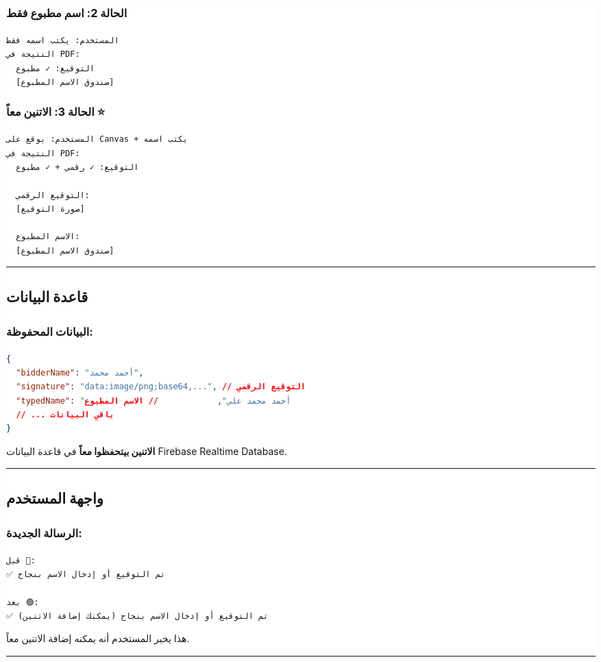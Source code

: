 ### الحالة 2: اسم مطبوع فقط
```
المستخدم: يكتب اسمه فقط
النتيجة في PDF:
  التوقيع: ✓ مطبوع
  [صندوق الاسم المطبوع]
```

### الحالة 3: الاتنين معاً ⭐
```
المستخدم: يوقع على Canvas + يكتب اسمه
النتيجة في PDF:
  التوقيع: ✓ رقمي + ✓ مطبوع
  
  التوقيع الرقمي:
  [صورة التوقيع]
  
  الاسم المطبوع:
  [صندوق الاسم المطبوع]
```

---

## قاعدة البيانات

### البيانات المحفوظة:
```json
{
  "bidderName": "أحمد محمد",
  "signature": "data:image/png;base64,...", // التوقيع الرقمي
  "typedName": "أحمد محمد علي",            // الاسم المطبوع
  // ... باقي البيانات
}
```

**الاتنين بيتحفظوا معاً** في قاعدة البيانات Firebase Realtime Database.

---

## واجهة المستخدم

### الرسالة الجديدة:
```
قبل 🔴:
✅ تم التوقيع أو إدخال الاسم بنجاح

بعد 🟢:
✅ تم التوقيع أو إدخال الاسم بنجاح (يمكنك إضافة الاتنين)
```

هذا يخبر المستخدم أنه يمكنه إضافة الاتنين معاً.

---